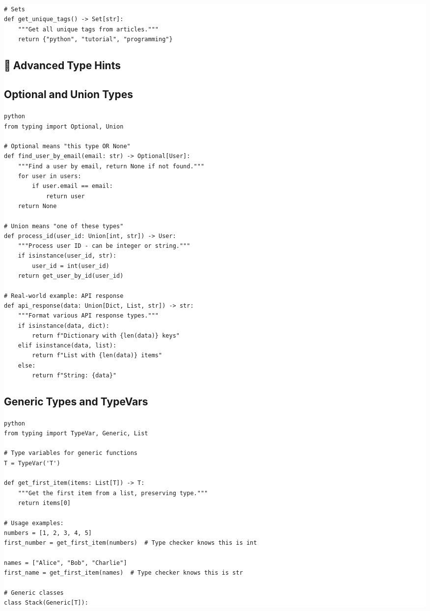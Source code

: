 ```
# Sets
def get_unique_tags() -> Set[str]:
    """Get all unique tags from articles."""
    return {"python", "tutorial", "programming"}
```

## 🔧 Advanced Type Hints

## Optional and Union Types

```
python
from typing import Optional, Union

# Optional means "this type OR None"
def find_user_by_email(email: str) -> Optional[User]:
    """Find a user by email, return None if not found."""
    for user in users:
        if user.email == email:
            return user
    return None

# Union means "one of these types"
def process_id(user_id: Union[int, str]) -> User:
    """Process user ID - can be integer or string."""
    if isinstance(user_id, str):
        user_id = int(user_id)
    return get_user_by_id(user_id)

# Real-world example: API response
def api_response(data: Union[Dict, List, str]) -> str:
    """Format various API response types."""
    if isinstance(data, dict):
        return f"Dictionary with {len(data)} keys"
    elif isinstance(data, list):
        return f"List with {len(data)} items"
    else:
        return f"String: {data}"
```

## Generic Types and TypeVars

```
python
from typing import TypeVar, Generic, List

# Type variables for generic functions
T = TypeVar('T')

def get_first_item(items: List[T]) -> T:
    """Get the first item from a list, preserving type."""
    return items[0]

# Usage examples:
numbers = [1, 2, 3, 4, 5]
first_number = get_first_item(numbers)  # Type checker knows this is int

names = ["Alice", "Bob", "Charlie"]
first_name = get_first_item(names)  # Type checker knows this is str

# Generic classes
class Stack(Generic[T]):
```